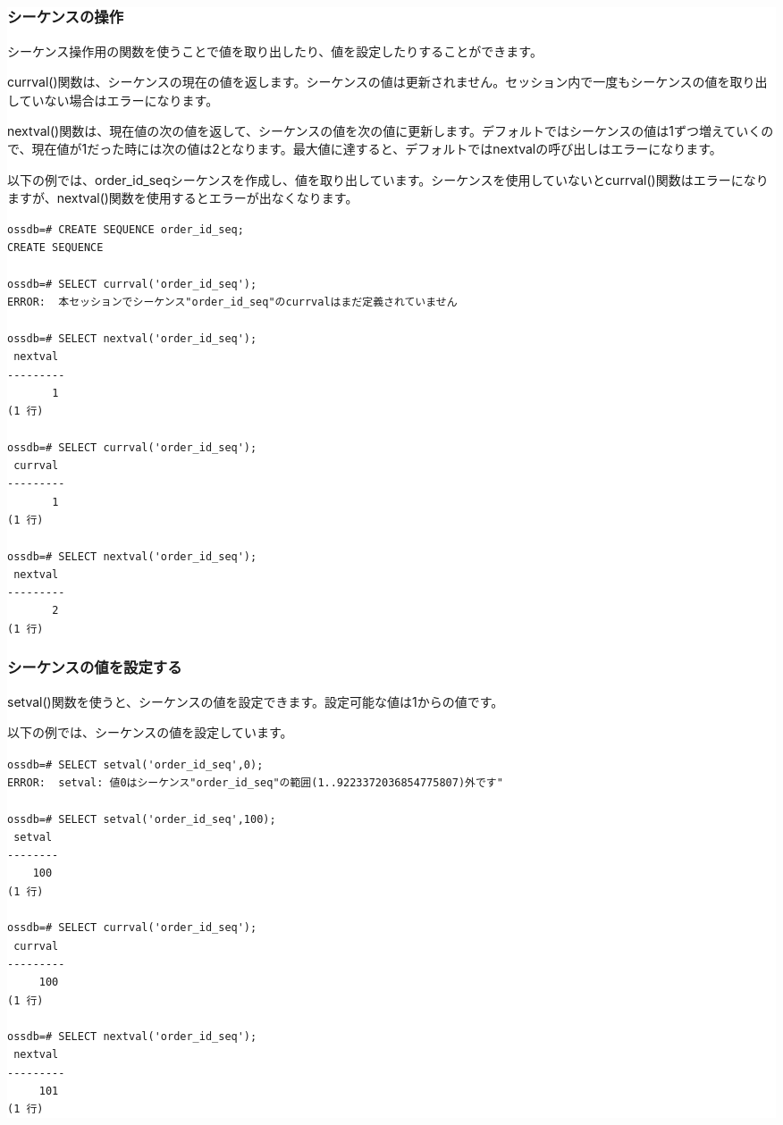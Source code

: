 ### シーケンスの操作
シーケンス操作用の関数を使うことで値を取り出したり、値を設定したりすることができます。

currval()関数は、シーケンスの現在の値を返します。シーケンスの値は更新されません。セッション内で一度もシーケンスの値を取り出していない場合はエラーになります。

nextval()関数は、現在値の次の値を返して、シーケンスの値を次の値に更新します。デフォルトではシーケンスの値は1ずつ増えていくので、現在値が1だった時には次の値は2となります。最大値に達すると、デフォルトではnextvalの呼び出しはエラーになります。

以下の例では、order_id_seqシーケンスを作成し、値を取り出しています。シーケンスを使用していないとcurrval()関数はエラーになりますが、nextval()関数を使用するとエラーが出なくなります。

```
ossdb=# CREATE SEQUENCE order_id_seq;
CREATE SEQUENCE

ossdb=# SELECT currval('order_id_seq');
ERROR:  本セッションでシーケンス"order_id_seq"のcurrvalはまだ定義されていません

ossdb=# SELECT nextval('order_id_seq');
 nextval
---------
       1
(1 行)

ossdb=# SELECT currval('order_id_seq');
 currval
---------
       1
(1 行)

ossdb=# SELECT nextval('order_id_seq');
 nextval
---------
       2
(1 行)
```


### シーケンスの値を設定する
setval()関数を使うと、シーケンスの値を設定できます。設定可能な値は1からの値です。

以下の例では、シーケンスの値を設定しています。

```
ossdb=# SELECT setval('order_id_seq',0);
ERROR:  setval: 値0はシーケンス"order_id_seq"の範囲(1..9223372036854775807)外です"

ossdb=# SELECT setval('order_id_seq',100);
 setval
--------
    100
(1 行)

ossdb=# SELECT currval('order_id_seq');
 currval
---------
     100
(1 行)

ossdb=# SELECT nextval('order_id_seq');
 nextval
---------
     101
(1 行)
```
